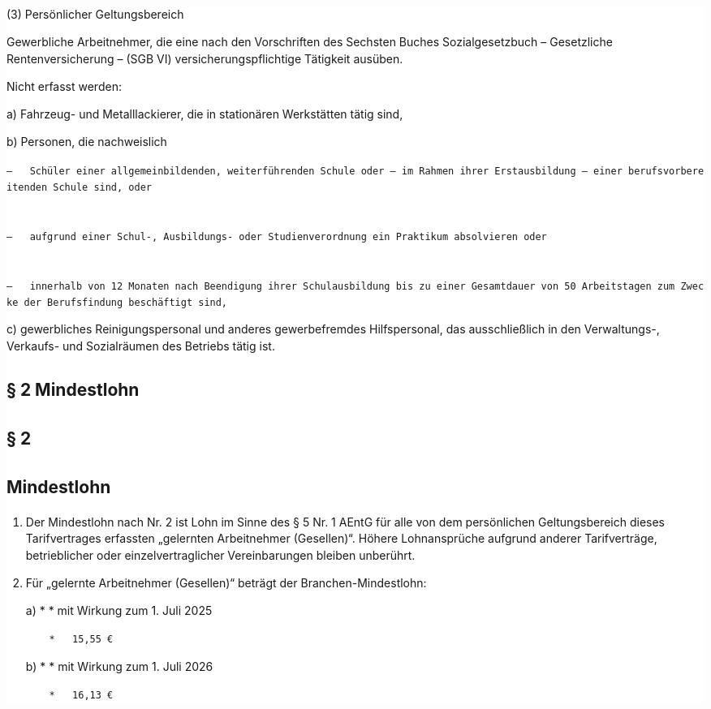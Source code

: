 


(3) Persönlicher Geltungsbereich

Gewerbliche Arbeitnehmer, die eine nach den Vorschriften des Sechsten Buches Sozialgesetzbuch – Gesetzliche Rentenversicherung – (SGB VI) versicherungspflichtige Tätigkeit ausüben.

Nicht erfasst werden:

a)  Fahrzeug- und Metalllackierer, die in stationären Werkstätten tätig sind,


b)  Personen, die nachweislich

    –   Schüler einer allgemeinbildenden, weiterführenden Schule oder – im Rahmen ihrer Erstausbildung – einer berufsvorbereitenden Schule sind, oder


    –   aufgrund einer Schul-, Ausbildungs- oder Studienverordnung ein Praktikum absolvieren oder


    –   innerhalb von 12 Monaten nach Beendigung ihrer Schulausbildung bis zu einer Gesamtdauer von 50 Arbeitstagen zum Zwecke der Berufsfindung beschäftigt sind,





c)  gewerbliches Reinigungspersonal und anderes gewerbefremdes Hilfspersonal, das ausschließlich in den Verwaltungs-, Verkaufs- und Sozialräumen des Betriebs tätig ist.





## § 2 Mindestlohn

## § 2

## Mindestlohn


1.  Der Mindestlohn nach Nr. 2 ist Lohn im Sinne des § 5 Nr. 1 AEntG für alle von dem persönlichen Geltungsbereich dieses Tarifvertrages erfassten „gelernten Arbeitnehmer (Gesellen)“. Höhere Lohnansprüche aufgrund anderer Tarifverträge, betrieblicher oder einzelvertraglicher Vereinbarungen bleiben unberührt.


2.  Für „gelernte Arbeitnehmer (Gesellen)“ beträgt der Branchen-Mindestlohn:

    a)
        *            *   mit Wirkung zum 1. Juli 2025

            *   15,55 €





    b)
        *            *   mit Wirkung zum 1. Juli 2026

            *   16,13 €
